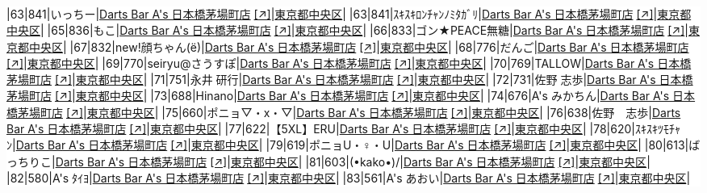 |63|841|<span class="rank-name-dl">いっちー</span>|<a href="/darts/rank/shops/6dc119cf04e52bde0d9b047a20a7ba1e.html">Darts Bar A's 日本橋茅場町店</a> <a href="https://search.dartslive.com/jp/shop/6dc119cf04e52bde0d9b047a20a7ba1e">[↗]</a>|<a href="/darts/rank/東京都/中央区">東京都中央区</a>|
|63|841|<span class="rank-name-dl">ｽｷｽｷﾛﾝﾁｬﾝﾉﾐﾀｶﾞﾘ</span>|<a href="/darts/rank/shops/6dc119cf04e52bde0d9b047a20a7ba1e.html">Darts Bar A's 日本橋茅場町店</a> <a href="https://search.dartslive.com/jp/shop/6dc119cf04e52bde0d9b047a20a7ba1e">[↗]</a>|<a href="/darts/rank/東京都/中央区">東京都中央区</a>|
|65|836|<span class="rank-name-dl">もこ</span>|<a href="/darts/rank/shops/6dc119cf04e52bde0d9b047a20a7ba1e.html">Darts Bar A's 日本橋茅場町店</a> <a href="https://search.dartslive.com/jp/shop/6dc119cf04e52bde0d9b047a20a7ba1e">[↗]</a>|<a href="/darts/rank/東京都/中央区">東京都中央区</a>|
|66|833|<span class="rank-name-dl">ゴン★PEACE無糖</span>|<a href="/darts/rank/shops/6dc119cf04e52bde0d9b047a20a7ba1e.html">Darts Bar A's 日本橋茅場町店</a> <a href="https://search.dartslive.com/jp/shop/6dc119cf04e52bde0d9b047a20a7ba1e">[↗]</a>|<a href="/darts/rank/東京都/中央区">東京都中央区</a>|
|67|832|<span class="rank-name-dl">new!顔ちゃん(ё)</span>|<a href="/darts/rank/shops/6dc119cf04e52bde0d9b047a20a7ba1e.html">Darts Bar A's 日本橋茅場町店</a> <a href="https://search.dartslive.com/jp/shop/6dc119cf04e52bde0d9b047a20a7ba1e">[↗]</a>|<a href="/darts/rank/東京都/中央区">東京都中央区</a>|
|68|776|<span class="rank-name-dl">だんご</span>|<a href="/darts/rank/shops/6dc119cf04e52bde0d9b047a20a7ba1e.html">Darts Bar A's 日本橋茅場町店</a> <a href="https://search.dartslive.com/jp/shop/6dc119cf04e52bde0d9b047a20a7ba1e">[↗]</a>|<a href="/darts/rank/東京都/中央区">東京都中央区</a>|
|69|770|<span class="rank-name-dl">seiryu@さうすぽ</span>|<a href="/darts/rank/shops/6dc119cf04e52bde0d9b047a20a7ba1e.html">Darts Bar A's 日本橋茅場町店</a> <a href="https://search.dartslive.com/jp/shop/6dc119cf04e52bde0d9b047a20a7ba1e">[↗]</a>|<a href="/darts/rank/東京都/中央区">東京都中央区</a>|
|70|769|<span class="rank-name-dl">TALLOW</span>|<a href="/darts/rank/shops/6dc119cf04e52bde0d9b047a20a7ba1e.html">Darts Bar A's 日本橋茅場町店</a> <a href="https://search.dartslive.com/jp/shop/6dc119cf04e52bde0d9b047a20a7ba1e">[↗]</a>|<a href="/darts/rank/東京都/中央区">東京都中央区</a>|
|71|751|<span class="rank-name-dl">永井 研行</span>|<a href="/darts/rank/shops/6dc119cf04e52bde0d9b047a20a7ba1e.html">Darts Bar A's 日本橋茅場町店</a> <a href="https://search.dartslive.com/jp/shop/6dc119cf04e52bde0d9b047a20a7ba1e">[↗]</a>|<a href="/darts/rank/東京都/中央区">東京都中央区</a>|
|72|731|<span class="rank-name-dl">佐野 志歩</span>|<a href="/darts/rank/shops/6dc119cf04e52bde0d9b047a20a7ba1e.html">Darts Bar A's 日本橋茅場町店</a> <a href="https://search.dartslive.com/jp/shop/6dc119cf04e52bde0d9b047a20a7ba1e">[↗]</a>|<a href="/darts/rank/東京都/中央区">東京都中央区</a>|
|73|688|<span class="rank-name-dl">Hinano</span>|<a href="/darts/rank/shops/6dc119cf04e52bde0d9b047a20a7ba1e.html">Darts Bar A's 日本橋茅場町店</a> <a href="https://search.dartslive.com/jp/shop/6dc119cf04e52bde0d9b047a20a7ba1e">[↗]</a>|<a href="/darts/rank/東京都/中央区">東京都中央区</a>|
|74|676|<span class="rank-name-dl">A&#x27;s みかちん</span>|<a href="/darts/rank/shops/6dc119cf04e52bde0d9b047a20a7ba1e.html">Darts Bar A's 日本橋茅場町店</a> <a href="https://search.dartslive.com/jp/shop/6dc119cf04e52bde0d9b047a20a7ba1e">[↗]</a>|<a href="/darts/rank/東京都/中央区">東京都中央区</a>|
|75|660|<span class="rank-name-dl">ポニョ▽・x・▽</span>|<a href="/darts/rank/shops/6dc119cf04e52bde0d9b047a20a7ba1e.html">Darts Bar A's 日本橋茅場町店</a> <a href="https://search.dartslive.com/jp/shop/6dc119cf04e52bde0d9b047a20a7ba1e">[↗]</a>|<a href="/darts/rank/東京都/中央区">東京都中央区</a>|
|76|638|<span class="rank-name-dl">佐野　志歩</span>|<a href="/darts/rank/shops/6dc119cf04e52bde0d9b047a20a7ba1e.html">Darts Bar A's 日本橋茅場町店</a> <a href="https://search.dartslive.com/jp/shop/6dc119cf04e52bde0d9b047a20a7ba1e">[↗]</a>|<a href="/darts/rank/東京都/中央区">東京都中央区</a>|
|77|622|<span class="rank-name-dl">【5XL】ERU</span>|<a href="/darts/rank/shops/6dc119cf04e52bde0d9b047a20a7ba1e.html">Darts Bar A's 日本橋茅場町店</a> <a href="https://search.dartslive.com/jp/shop/6dc119cf04e52bde0d9b047a20a7ba1e">[↗]</a>|<a href="/darts/rank/東京都/中央区">東京都中央区</a>|
|78|620|<span class="rank-name-dl">ｽｷｽｷﾂﾓﾁｬﾝ</span>|<a href="/darts/rank/shops/6dc119cf04e52bde0d9b047a20a7ba1e.html">Darts Bar A's 日本橋茅場町店</a> <a href="https://search.dartslive.com/jp/shop/6dc119cf04e52bde0d9b047a20a7ba1e">[↗]</a>|<a href="/darts/rank/東京都/中央区">東京都中央区</a>|
|79|619|<span class="rank-name-dl">ポニョU・♀・U</span>|<a href="/darts/rank/shops/6dc119cf04e52bde0d9b047a20a7ba1e.html">Darts Bar A's 日本橋茅場町店</a> <a href="https://search.dartslive.com/jp/shop/6dc119cf04e52bde0d9b047a20a7ba1e">[↗]</a>|<a href="/darts/rank/東京都/中央区">東京都中央区</a>|
|80|613|<span class="rank-name-dl">ばっちりこ</span>|<a href="/darts/rank/shops/6dc119cf04e52bde0d9b047a20a7ba1e.html">Darts Bar A's 日本橋茅場町店</a> <a href="https://search.dartslive.com/jp/shop/6dc119cf04e52bde0d9b047a20a7ba1e">[↗]</a>|<a href="/darts/rank/東京都/中央区">東京都中央区</a>|
|81|603|<span class="rank-name-dl">(•kako•)/</span>|<a href="/darts/rank/shops/6dc119cf04e52bde0d9b047a20a7ba1e.html">Darts Bar A's 日本橋茅場町店</a> <a href="https://search.dartslive.com/jp/shop/6dc119cf04e52bde0d9b047a20a7ba1e">[↗]</a>|<a href="/darts/rank/東京都/中央区">東京都中央区</a>|
|82|580|<span class="rank-name-dl">A&#x27;s ﾀｲﾖ</span>|<a href="/darts/rank/shops/6dc119cf04e52bde0d9b047a20a7ba1e.html">Darts Bar A's 日本橋茅場町店</a> <a href="https://search.dartslive.com/jp/shop/6dc119cf04e52bde0d9b047a20a7ba1e">[↗]</a>|<a href="/darts/rank/東京都/中央区">東京都中央区</a>|
|83|561|<span class="rank-name-dl">A&#x27;s あおい</span>|<a href="/darts/rank/shops/6dc119cf04e52bde0d9b047a20a7ba1e.html">Darts Bar A's 日本橋茅場町店</a> <a href="https://search.dartslive.com/jp/shop/6dc119cf04e52bde0d9b047a20a7ba1e">[↗]</a>|<a href="/darts/rank/東京都/中央区">東京都中央区</a>|